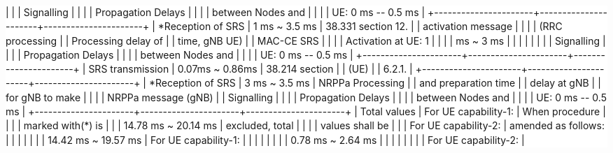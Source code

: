 |                      |                      | Signalling           |
|                      |                      | Propagation Delays   |
|                      |                      | between Nodes and    |
|                      |                      | UE: 0 ms -- 0.5 ms   |
+----------------------+----------------------+----------------------+
| \*Reception of SRS   | 1 ms \~ 3.5 ms       | 38.331 section 12.   |
| activation message   |                      |                      |
| (RRC processing      |                      | Processing delay of  |
| time, gNB UE)        |                      | MAC-CE SRS           |
|                      |                      | Activation at UE: 1  |
|                      |                      | ms \~ 3 ms           |
|                      |                      |                      |
|                      |                      | Signalling           |
|                      |                      | Propagation Delays   |
|                      |                      | between Nodes and    |
|                      |                      | UE: 0 ms -- 0.5 ms   |
+----------------------+----------------------+----------------------+
| SRS transmission     | 0.07ms \~ 0.86ms     | 38.214 section       |
| (UE)                 |                      | 6.2.1.               |
+----------------------+----------------------+----------------------+
| \*Reception of SRS   | 3 ms \~ 3.5 ms       | NRPPa Processing     |
| and preparation time |                      | delay at gNB         |
| for gNB to make      |                      |                      |
| NRPPa message (gNB)  |                      | Signalling           |
|                      |                      | Propagation Delays   |
|                      |                      | between Nodes and    |
|                      |                      | UE: 0 ms -- 0.5 ms   |
+----------------------+----------------------+----------------------+
| Total values         | For UE capability-1: | When procedure       |
|                      |                      | marked with(\*) is   |
|                      | 14.78 ms \~ 20.14 ms | excluded, total      |
|                      |                      | values shall be      |
|                      | For UE capability-2: | amended as follows:  |
|                      |                      |                      |
|                      | 14.42 ms \~ 19.57 ms | For UE capability-1: |
|                      |                      |                      |
|                      |                      | 0.78 ms \~ 2.64 ms   |
|                      |                      |                      |
|                      |                      | For UE capability-2: |
